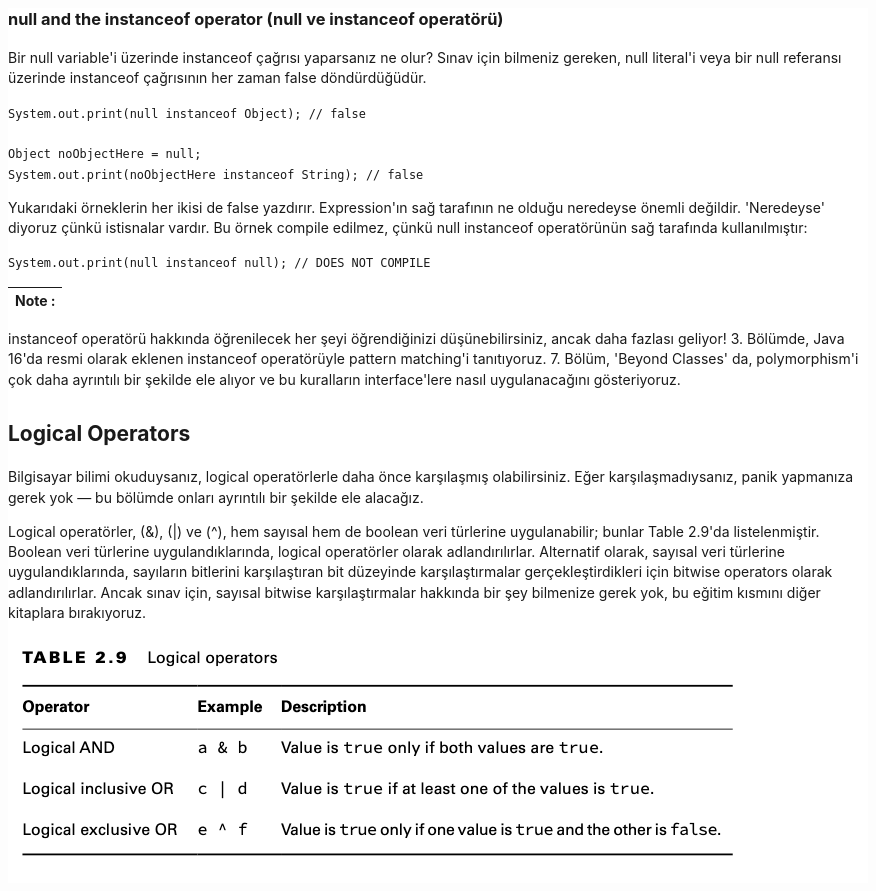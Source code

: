 ### null and the instanceof operator (null ve instanceof operatörü)

Bir null variable'i üzerinde instanceof çağrısı yaparsanız ne olur? Sınav için bilmeniz gereken, null literal'i veya bir
null referansı üzerinde instanceof çağrısının her zaman false döndürdüğüdür.

```
System.out.print(null instanceof Object); // false

Object noObjectHere = null;
System.out.print(noObjectHere instanceof String); // false
```

Yukarıdaki örneklerin her ikisi de false yazdırır. Expression'ın sağ tarafının ne olduğu neredeyse önemli değildir.
'Neredeyse' diyoruz çünkü istisnalar vardır. Bu örnek compile edilmez, çünkü null instanceof operatörünün sağ tarafında
kullanılmıştır:

```
System.out.print(null instanceof null); // DOES NOT COMPILE
```

| Note : |
|--------|

instanceof operatörü hakkında öğrenilecek her şeyi öğrendiğinizi düşünebilirsiniz, ancak daha fazlası geliyor! 3.
Bölümde, Java 16'da resmi olarak eklenen instanceof operatörüyle pattern matching'i tanıtıyoruz. 7. Bölüm, 'Beyond
Classes' da, polymorphism'i çok daha ayrıntılı bir şekilde ele alıyor ve bu kuralların interface'lere nasıl
uygulanacağını gösteriyoruz.

## Logical Operators

Bilgisayar bilimi okuduysanız, logical operatörlerle daha önce karşılaşmış olabilirsiniz. Eğer karşılaşmadıysanız,
panik yapmanıza gerek yok — bu bölümde onları ayrıntılı bir şekilde ele alacağız.

Logical operatörler, (&), (|) ve (^), hem sayısal hem de boolean veri türlerine uygulanabilir; bunlar Table 2.9'da
listelenmiştir. Boolean veri türlerine uygulandıklarında, logical operatörler olarak adlandırılırlar. Alternatif
olarak, sayısal veri türlerine uygulandıklarında, sayıların bitlerini karşılaştıran bit düzeyinde karşılaştırmalar
gerçekleştirdikleri için bitwise operators olarak adlandırılırlar. Ancak sınav için, sayısal bitwise karşılaştırmalar
hakkında bir şey bilmenize gerek yok, bu eğitim kısmını diğer kitaplara bırakıyoruz.

![img_16.png](img_16.png)

